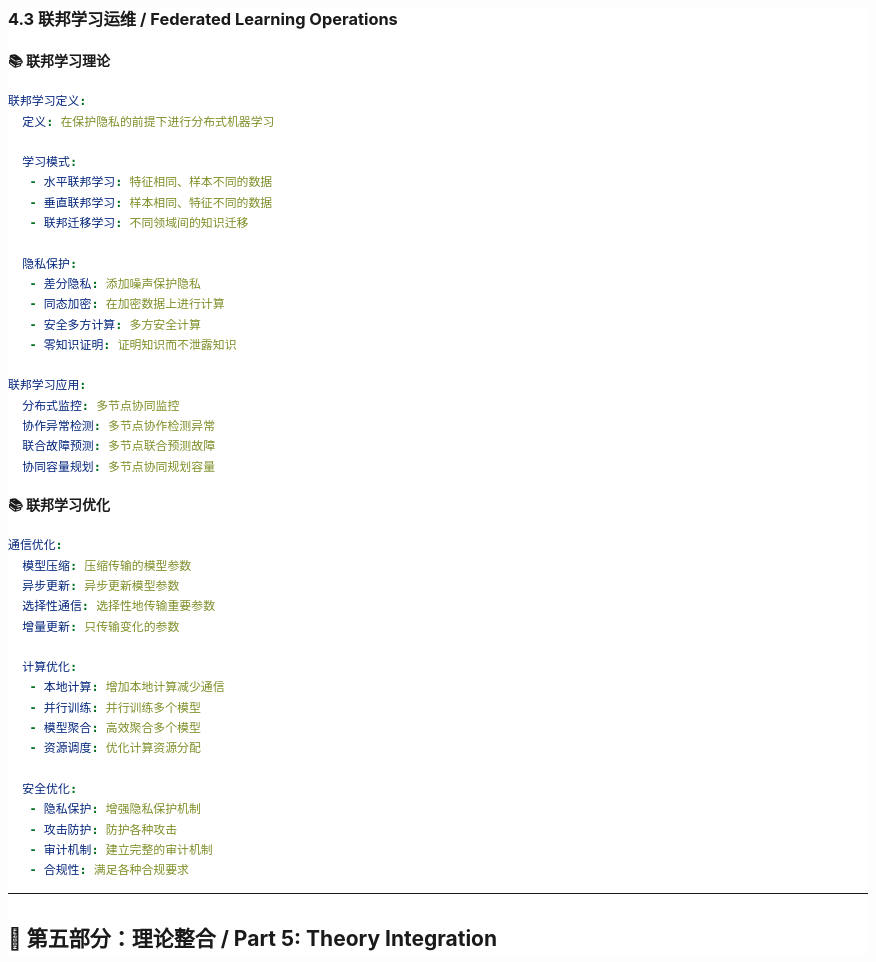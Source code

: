 ### 4.3 联邦学习运维 / Federated Learning Operations

#### 📚 联邦学习理论

```yaml
联邦学习定义:
  定义: 在保护隐私的前提下进行分布式机器学习
  
  学习模式:
   - 水平联邦学习: 特征相同、样本不同的数据
   - 垂直联邦学习: 样本相同、特征不同的数据
   - 联邦迁移学习: 不同领域间的知识迁移
  
  隐私保护:
   - 差分隐私: 添加噪声保护隐私
   - 同态加密: 在加密数据上进行计算
   - 安全多方计算: 多方安全计算
   - 零知识证明: 证明知识而不泄露知识

联邦学习应用:
  分布式监控: 多节点协同监控
  协作异常检测: 多节点协作检测异常
  联合故障预测: 多节点联合预测故障
  协同容量规划: 多节点协同规划容量
```

#### 📚 联邦学习优化

```yaml
通信优化:
  模型压缩: 压缩传输的模型参数
  异步更新: 异步更新模型参数
  选择性通信: 选择性地传输重要参数
  增量更新: 只传输变化的参数
  
  计算优化:
   - 本地计算: 增加本地计算减少通信
   - 并行训练: 并行训练多个模型
   - 模型聚合: 高效聚合多个模型
   - 资源调度: 优化计算资源分配
  
  安全优化:
   - 隐私保护: 增强隐私保护机制
   - 攻击防护: 防护各种攻击
   - 审计机制: 建立完整的审计机制
   - 合规性: 满足各种合规要求
```

---

## 🔗 第五部分：理论整合 / Part 5: Theory Integration
